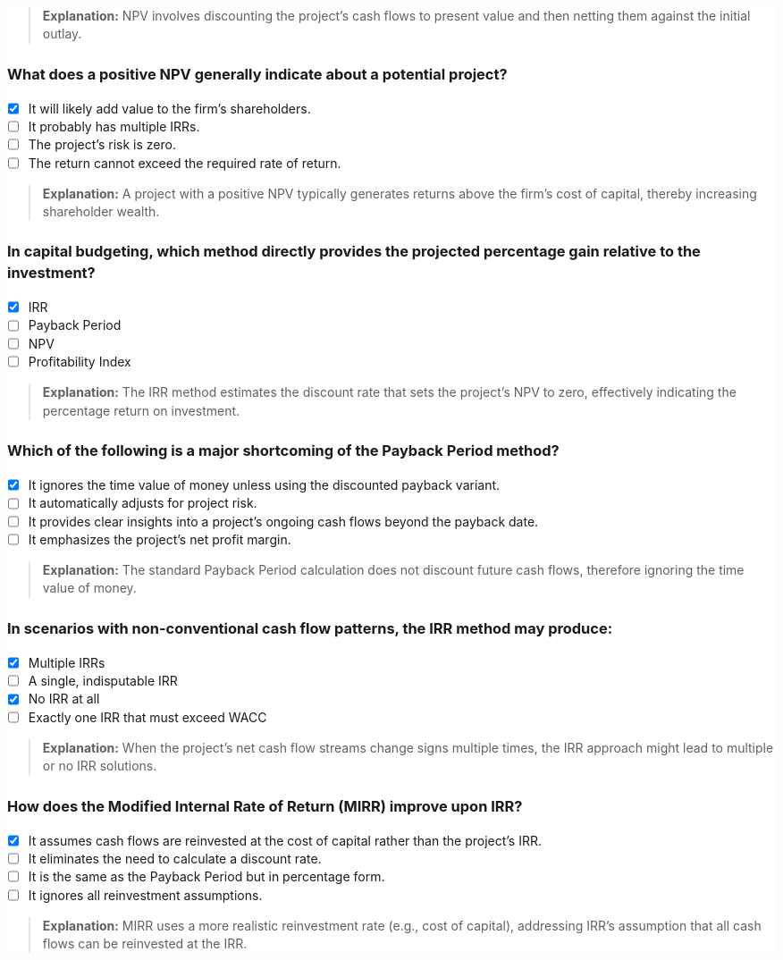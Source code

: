> **Explanation:** NPV involves discounting the project’s cash flows to present value and then netting them against the initial outlay.  

### What does a positive NPV generally indicate about a potential project?
- [x] It will likely add value to the firm’s shareholders.
- [ ] It probably has multiple IRRs.
- [ ] The project’s risk is zero.
- [ ] The return cannot exceed the required rate of return.

> **Explanation:** A project with a positive NPV typically generates returns above the firm’s cost of capital, thereby increasing shareholder wealth.  

### In capital budgeting, which method directly provides the projected percentage gain relative to the investment?
- [x] IRR
- [ ] Payback Period
- [ ] NPV
- [ ] Profitability Index

> **Explanation:** The IRR method estimates the discount rate that sets the project’s NPV to zero, effectively indicating the percentage return on investment.  

### Which of the following is a major shortcoming of the Payback Period method?
- [x] It ignores the time value of money unless using the discounted payback variant.
- [ ] It automatically adjusts for project risk.
- [ ] It provides clear insights into a project’s ongoing cash flows beyond the payback date.
- [ ] It emphasizes the project’s net profit margin.

> **Explanation:** The standard Payback Period calculation does not discount future cash flows, therefore ignoring the time value of money.  

### In scenarios with non-conventional cash flow patterns, the IRR method may produce:
- [x] Multiple IRRs
- [ ] A single, indisputable IRR
- [x] No IRR at all
- [ ] Exactly one IRR that must exceed WACC

> **Explanation:** When the project’s net cash flow streams change signs multiple times, the IRR approach might lead to multiple or no IRR solutions.  

### How does the Modified Internal Rate of Return (MIRR) improve upon IRR?
- [x] It assumes cash flows are reinvested at the cost of capital rather than the project’s IRR.
- [ ] It eliminates the need to calculate a discount rate.
- [ ] It is the same as the Payback Period but in percentage form.
- [ ] It ignores all reinvestment assumptions.

> **Explanation:** MIRR uses a more realistic reinvestment rate (e.g., cost of capital), addressing IRR’s assumption that all cash flows can be reinvested at the IRR.  
